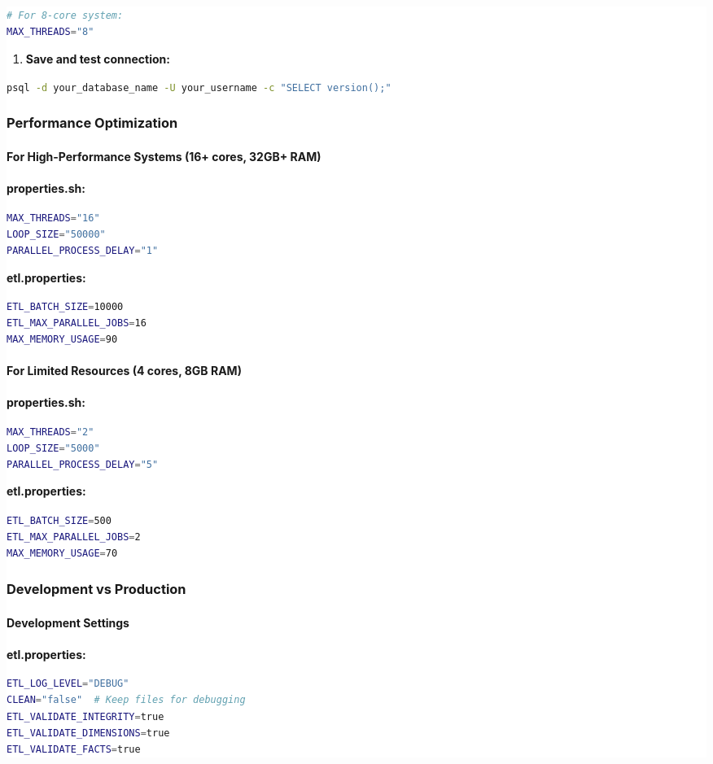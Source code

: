    ```bash
   # For 8-core system:
   MAX_THREADS="8"
   ```

1. **Save and test connection:**

```bash
psql -d your_database_name -U your_username -c "SELECT version();"
```

### Performance Optimization

#### For High-Performance Systems (16+ cores, 32GB+ RAM)

**properties.sh:**

```bash
MAX_THREADS="16"
LOOP_SIZE="50000"
PARALLEL_PROCESS_DELAY="1"
```

**etl.properties:**

```bash
ETL_BATCH_SIZE=10000
ETL_MAX_PARALLEL_JOBS=16
MAX_MEMORY_USAGE=90
```

#### For Limited Resources (4 cores, 8GB RAM)

**properties.sh:**

```bash
MAX_THREADS="2"
LOOP_SIZE="5000"
PARALLEL_PROCESS_DELAY="5"
```

**etl.properties:**

```bash
ETL_BATCH_SIZE=500
ETL_MAX_PARALLEL_JOBS=2
MAX_MEMORY_USAGE=70
```

### Development vs Production

#### Development Settings

**etl.properties:**

```bash
ETL_LOG_LEVEL="DEBUG"
CLEAN="false"  # Keep files for debugging
ETL_VALIDATE_INTEGRITY=true
ETL_VALIDATE_DIMENSIONS=true
ETL_VALIDATE_FACTS=true
```
